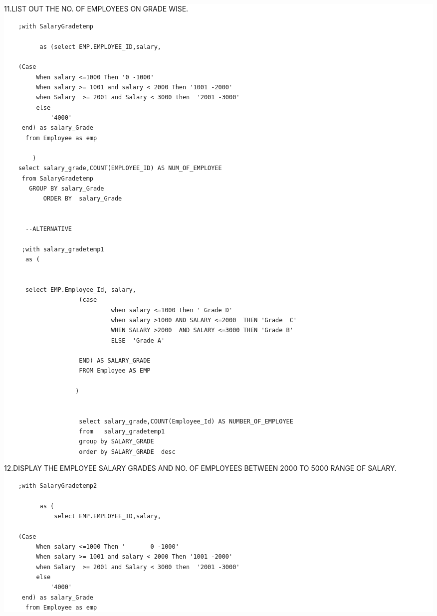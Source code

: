 11.LIST OUT THE NO. OF EMPLOYEES ON GRADE WISE.
```   
    ;with SalaryGradetemp                 

          as (select EMP.EMPLOYEE_ID,salary,
			 
    (Case 
         When salary <=1000 Then '0 -1000'
         When salary >= 1001 and salary < 2000 Then '1001 -2000'
		 when Salary  >= 2001 and Salary < 3000 then  '2001 -3000'
         else
             '4000'
     end) as salary_Grade                                           
      from Employee as emp
	 
        )         
	select salary_grade,COUNT(EMPLOYEE_ID) AS NUM_OF_EMPLOYEE
	 from SalaryGradetemp
	   GROUP BY salary_Grade
           ORDER BY  salary_Grade


	  --ALTERNATIVE

	 ;with salary_gradetemp1
	  as (


	  select EMP.Employee_Id, salary,
	                 (case
					          when salary <=1000 then ' Grade D'
							  when salary >1000 AND SALARY <=2000  THEN 'Grade  C'
			                  WHEN SALARY >2000  AND SALARY <=3000 THEN 'Grade B'
							  ELSE  'Grade A'

			         END) AS SALARY_GRADE
					 FROM Employee AS EMP
					 
					)		  

					 
					 select salary_grade,COUNT(Employee_Id) AS NUMBER_OF_EMPLOYEE
					 from   salary_gradetemp1
					 group by SALARY_GRADE
					 order by SALARY_GRADE  desc

```	  
			 
 12.DISPLAY THE EMPLOYEE SALARY GRADES AND NO. OF EMPLOYEES BETWEEN 2000 TO 5000
    RANGE OF SALARY.

```						     
    ;with SalaryGradetemp2                 

          as (
			  select EMP.EMPLOYEE_ID,salary,
			 
    (Case 
         When salary <=1000 Then '       0 -1000'
         When salary >= 1001 and salary < 2000 Then '1001 -2000'
		 when Salary  >= 2001 and Salary < 3000 then  '2001 -3000'
         else
             '4000'
     end) as salary_Grade                                           
      from Employee as emp
```